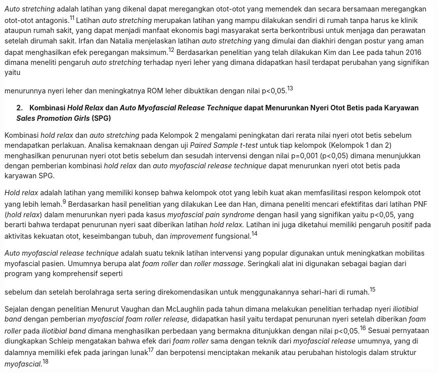 <p><span class="font5" style="font-style:italic;">Auto stretching</span><span class="font5"> adalah latihan yang dikenal dapat meregangkan otot-otot yang memendek dan secara bersamaan meregangkan otot-otot antagonis.<sup>11 </sup>Latihan </span><span class="font5" style="font-style:italic;">auto stretching</span><span class="font5"> merupakan latihan yang mampu dilakukan sendiri di rumah tanpa harus ke klinik ataupun rumah sakit, yang dapat menjadi manfaat ekonomis bagi masyarakat serta berkontribusi untuk menjaga dan perawatan setelah dirumah sakit. Irfan dan Natalia menjelaskan latihan </span><span class="font5" style="font-style:italic;">auto stretching</span><span class="font5"> yang dimulai dan diakhiri dengan postur yang aman dapat menghasilkan efek peregangan maksimum.<sup>12</sup> Berdasarkan penelitian yang telah dilakukan Kim dan Lee pada tahun 2016 dimana meneliti pengaruh </span><span class="font5" style="font-style:italic;">auto stretching</span><span class="font5"> terhadap nyeri leher yang dimana didapatkan hasil terdapat perubahan yang signifikan yaitu</span></p>
<p><span class="font5">menurunnya nyeri leher dan meningkatnya ROM leher dibuktikan dengan nilai p&lt;0,05.<sup>13</sup></span></p>
<ul style="list-style:none;"><li>
<p><span class="font5" style="font-weight:bold;">2. &nbsp;&nbsp;&nbsp;Kombinasi </span><span class="font5" style="font-weight:bold;font-style:italic;">Hold Relax</span><span class="font5" style="font-weight:bold;"> dan </span><span class="font5" style="font-weight:bold;font-style:italic;">Auto Myofascial Release Technique</span><span class="font5" style="font-weight:bold;"> dapat Menurunkan Nyeri Otot Betis pada Karyawan </span><span class="font5" style="font-weight:bold;font-style:italic;">Sales Promotion Girls </span><span class="font5" style="font-weight:bold;">(SPG)</span></p></li></ul>
<p><span class="font5">Kombinasi </span><span class="font5" style="font-style:italic;">hold relax</span><span class="font5"> dan </span><span class="font5" style="font-style:italic;">auto stretching</span><span class="font5"> pada Kelompok 2 mengalami peningkatan dari rerata nilai nyeri otot betis sebelum mendapatkan perlakuan. Analisa kemaknaan dengan uji </span><span class="font5" style="font-style:italic;">Paired Sample t-test</span><span class="font5"> untuk tiap kelompok (Kelompok 1 dan 2) menghasilkan penurunan nyeri otot betis sebelum dan sesudah intervensi dengan nilai p=0,001 (p&lt;0,05) dimana menunjukkan dengan pemberian kombinasi </span><span class="font5" style="font-style:italic;">hold relax</span><span class="font5"> dan </span><span class="font5" style="font-style:italic;">auto myofascial release technique</span><span class="font5"> dapat menurunkan nyeri otot betis pada karyawan SPG.</span></p>
<p><span class="font5" style="font-style:italic;">Hold relax</span><span class="font5"> adalah latihan yang memiliki konsep bahwa kelompok otot yang lebih kuat akan memfasilitasi respon kelompok otot yang lebih lemah.<sup>9</sup> Berdasarkan hasil penelitian yang dilakukan Lee dan Han, dimana peneliti mencari efektifitas dari latihan PNF (</span><span class="font5" style="font-style:italic;">hold relax</span><span class="font5">) dalam menurunkan nyeri pada kasus </span><span class="font5" style="font-style:italic;">myofascial pain syndrome</span><span class="font5"> dengan hasil yang signifikan yaitu p&lt;0,05, yang berarti bahwa terdapat penurunan nyeri saat diberikan latihan </span><span class="font5" style="font-style:italic;">hold relax.</span><span class="font5"> Latihan ini juga diketahui memiliki pengaruh positif pada aktivitas kekuatan otot, keseimbangan tubuh, dan </span><span class="font5" style="font-style:italic;">improvement </span><span class="font5">fungsional.<sup>14</sup></span></p>
<p><span class="font5" style="font-style:italic;">Auto myofascial release technique </span><span class="font5">adalah suatu teknik latihan intervensi yang popular digunakan untuk meningkatkan mobilitas myofascial pasien. Umumnya berupa alat </span><span class="font5" style="font-style:italic;">foam roller</span><span class="font5"> dan </span><span class="font5" style="font-style:italic;">roller massage</span><span class="font5">. Seringkali alat ini digunakan sebagai bagian dari program yang komprehensif seperti</span></p>
<p><span class="font5">sebelum dan setelah berolahraga serta sering direkomendasikan untuk menggunakannya sehari-hari di rumah.<sup>15</sup></span></p>
<p><span class="font5">Sejalan dengan penelitian Menurut Vaughan dan McLaughlin pada tahun dimana melakukan penelitian terhadap nyeri </span><span class="font5" style="font-style:italic;">iliotibial band</span><span class="font5"> dengan pemberian </span><span class="font5" style="font-style:italic;">myofascial foam roller release, </span><span class="font5">didapatkan hasil yaitu terdapat penurunan nyeri setelah diberikan </span><span class="font5" style="font-style:italic;">foam roller</span><span class="font5"> pada </span><span class="font5" style="font-style:italic;">iliotibial band</span><span class="font5"> dimana menghasilkan perbedaan yang bermakna ditunjukkan dengan nilai p&lt;0,05</span><span class="font5" style="font-style:italic;">.</span><span class="font5"><sup>16</sup> Sesuai pernyataan diungkapkan Schleip mengatakan bahwa efek dari </span><span class="font5" style="font-style:italic;">foam roller</span><span class="font5"> sama dengan teknik dari </span><span class="font5" style="font-style:italic;">myofascial release </span><span class="font5">umumnya, yang di dalamnya memiliki efek pada jaringan lunak<sup>17</sup> dan berpotensi menciptakan mekanik atau perubahan histologis dalam struktur </span><span class="font5" style="font-style:italic;">myofascial.</span><span class="font5"><sup>18</sup></span></p>
<ul style="list-style:none;"><li>
